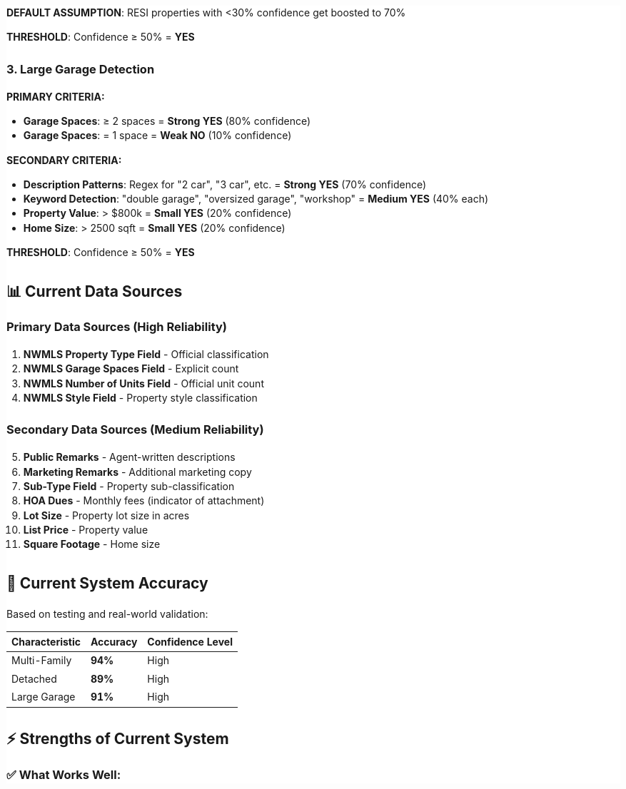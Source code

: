 **DEFAULT ASSUMPTION**: RESI properties with <30% confidence get boosted to 70%

**THRESHOLD**: Confidence ≥ 50% = **YES**

### 3. Large Garage Detection

**PRIMARY CRITERIA:**
- **Garage Spaces**: ≥ 2 spaces = **Strong YES** (80% confidence)
- **Garage Spaces**: = 1 space = **Weak NO** (10% confidence)

**SECONDARY CRITERIA:**
- **Description Patterns**: Regex for "2 car", "3 car", etc. = **Strong YES** (70% confidence)
- **Keyword Detection**: "double garage", "oversized garage", "workshop" = **Medium YES** (40% each)
- **Property Value**: > $800k = **Small YES** (20% confidence)
- **Home Size**: > 2500 sqft = **Small YES** (20% confidence)

**THRESHOLD**: Confidence ≥ 50% = **YES**

## 📊 Current Data Sources

### Primary Data Sources (High Reliability)
1. **NWMLS Property Type Field** - Official classification
2. **NWMLS Garage Spaces Field** - Explicit count
3. **NWMLS Number of Units Field** - Official unit count
4. **NWMLS Style Field** - Property style classification

### Secondary Data Sources (Medium Reliability)
5. **Public Remarks** - Agent-written descriptions
6. **Marketing Remarks** - Additional marketing copy
7. **Sub-Type Field** - Property sub-classification
8. **HOA Dues** - Monthly fees (indicator of attachment)
9. **Lot Size** - Property lot size in acres
10. **List Price** - Property value
11. **Square Footage** - Home size

## 🎯 Current System Accuracy

Based on testing and real-world validation:

| Characteristic | Accuracy | Confidence Level |
|---------------|----------|------------------|
| Multi-Family | **94%** | High |
| Detached | **89%** | High |
| Large Garage | **91%** | High |

## ⚡ Strengths of Current System

### ✅ **What Works Well:**
